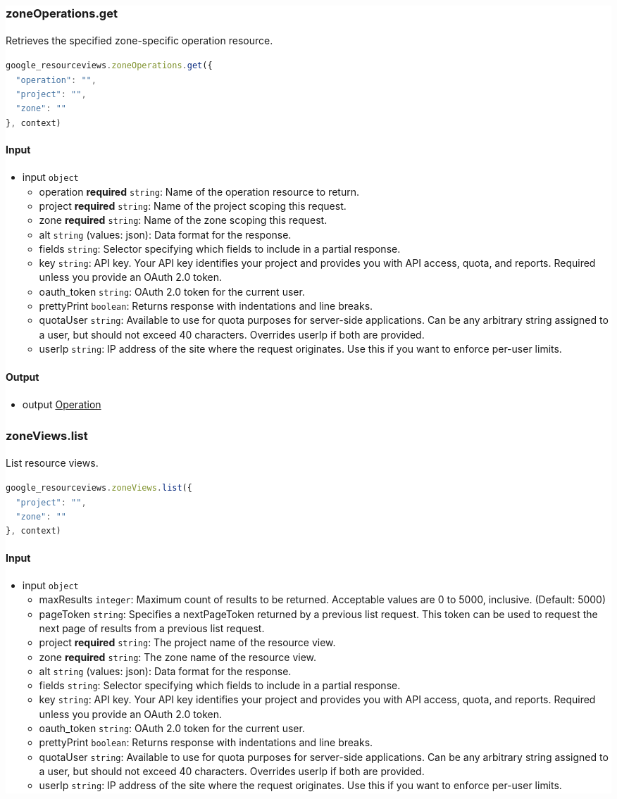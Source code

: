 ### zoneOperations.get
Retrieves the specified zone-specific operation resource.


```js
google_resourceviews.zoneOperations.get({
  "operation": "",
  "project": "",
  "zone": ""
}, context)
```

#### Input
* input `object`
  * operation **required** `string`: Name of the operation resource to return.
  * project **required** `string`: Name of the project scoping this request.
  * zone **required** `string`: Name of the zone scoping this request.
  * alt `string` (values: json): Data format for the response.
  * fields `string`: Selector specifying which fields to include in a partial response.
  * key `string`: API key. Your API key identifies your project and provides you with API access, quota, and reports. Required unless you provide an OAuth 2.0 token.
  * oauth_token `string`: OAuth 2.0 token for the current user.
  * prettyPrint `boolean`: Returns response with indentations and line breaks.
  * quotaUser `string`: Available to use for quota purposes for server-side applications. Can be any arbitrary string assigned to a user, but should not exceed 40 characters. Overrides userIp if both are provided.
  * userIp `string`: IP address of the site where the request originates. Use this if you want to enforce per-user limits.

#### Output
* output [Operation](#operation)

### zoneViews.list
List resource views.


```js
google_resourceviews.zoneViews.list({
  "project": "",
  "zone": ""
}, context)
```

#### Input
* input `object`
  * maxResults `integer`: Maximum count of results to be returned. Acceptable values are 0 to 5000, inclusive. (Default: 5000)
  * pageToken `string`: Specifies a nextPageToken returned by a previous list request. This token can be used to request the next page of results from a previous list request.
  * project **required** `string`: The project name of the resource view.
  * zone **required** `string`: The zone name of the resource view.
  * alt `string` (values: json): Data format for the response.
  * fields `string`: Selector specifying which fields to include in a partial response.
  * key `string`: API key. Your API key identifies your project and provides you with API access, quota, and reports. Required unless you provide an OAuth 2.0 token.
  * oauth_token `string`: OAuth 2.0 token for the current user.
  * prettyPrint `boolean`: Returns response with indentations and line breaks.
  * quotaUser `string`: Available to use for quota purposes for server-side applications. Can be any arbitrary string assigned to a user, but should not exceed 40 characters. Overrides userIp if both are provided.
  * userIp `string`: IP address of the site where the request originates. Use this if you want to enforce per-user limits.
